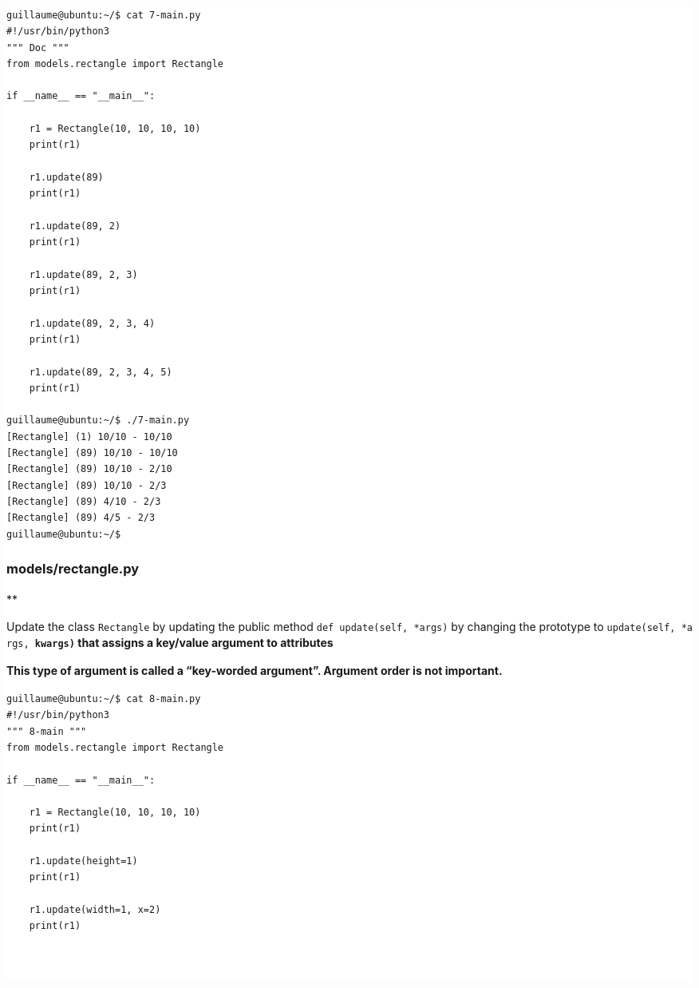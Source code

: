 <pre><code>guillaume@ubuntu:~/$ cat 7-main.py
#!/usr/bin/python3
""" Doc """
from models.rectangle import Rectangle

if __name__ == "__main__":

    r1 = Rectangle(10, 10, 10, 10)
    print(r1)

    r1.update(89)
    print(r1)

    r1.update(89, 2)
    print(r1)

    r1.update(89, 2, 3)
    print(r1)

    r1.update(89, 2, 3, 4)
    print(r1)

    r1.update(89, 2, 3, 4, 5)
    print(r1)

guillaume@ubuntu:~/$ ./7-main.py
[Rectangle] (1) 10/10 - 10/10
[Rectangle] (89) 10/10 - 10/10
[Rectangle] (89) 10/10 - 2/10
[Rectangle] (89) 10/10 - 2/3
[Rectangle] (89) 4/10 - 2/3
[Rectangle] (89) 4/5 - 2/3
guillaume@ubuntu:~/$ 
</code></pre>

### models/rectangle.py

**<p>Update the class <code>Rectangle</code> by updating the public method <code>def update(self, *args)</code> by changing the prototype to <code>update(self, *args, **kwargs)</code> that assigns a key/value argument to attributes</p><p>This type of argument is called a “key-worded argument”. Argument order is not important.</p>**

<pre><code>guillaume@ubuntu:~/$ cat 8-main.py
#!/usr/bin/python3
""" 8-main """
from models.rectangle import Rectangle

if __name__ == "__main__":

    r1 = Rectangle(10, 10, 10, 10)
    print(r1)

    r1.update(height=1)
    print(r1)

    r1.update(width=1, x=2)
    print(r1)
